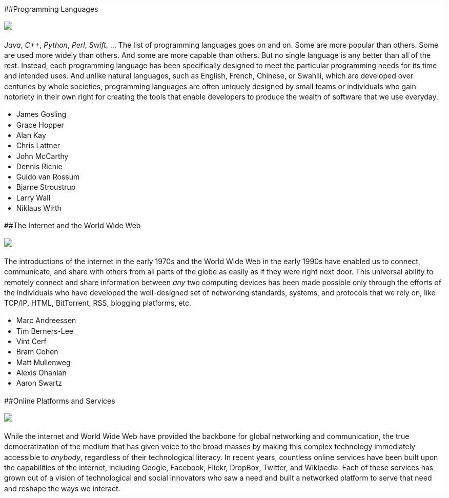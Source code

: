 
##Programming Languages

<span class="rImg w200">![](../images/Grace_Hopper.jpg)</span>

_Java_, _C++_, _Python_, _Perl_, _Swift_, ... The list of programming languages goes on and on. Some are more popular than others. Some are used more widely than others. And some are more capable than others. But no single language is any better than all of the rest. Instead, each programming language has been specifically designed to meet the particular programming needs for its time and intended uses. And unlike natural languages, such as English, French, Chinese, or Swahili, which are developed over centuries by whole societies, programming languages are often uniquely designed by small teams or individuals who gain notoriety in their own right for creating the tools that enable developers to produce the wealth of software that we use everyday.

+ James Gosling
+ Grace Hopper
+ Alan Kay
+ Chris Lattner
+ John McCarthy
+ Dennis Richie
+ Guido van Rossum
+ Bjarne Stroustrup
+ Larry Wall
+ Niklaus Wirth


##The Internet and the World Wide Web

<span class="rImg w200">![](../images/Matt_Mullenweg_1.jpg)</span>

The introductions of the internet in the early 1970s and the World Wide Web in the early 1990s have enabled us to connect, communicate, and share with others from all parts of the globe as easily as if they were right next door. This universal ability to remotely connect and share information between _any_ two computing devices has been made possible only through the efforts of the individuals who have developed the well-designed set of networking standards, systems, and protocols that we rely on, like TCP/IP, HTML, BitTorrent, RSS, blogging platforms, etc.

+ Marc Andreessen
+ Tim Berners-Lee
+ Vint Cerf
+ Bram Cohen
+ Matt Mullenweg
+ Alexis Ohanian
+ Aaron Swartz


##Online Platforms and Services

<span class="rImg w200">![](../images/Mark_Zuckerberg.jpg)</span>


While the internet and World Wide Web have provided the backbone for global networking and communication, the true democratization of the medium that has given voice to the broad masses by making this complex technology immediately accessible to _anybody_, regardless of their technological literacy. In recent years, countless online services have been built upon the capabilities of the internet, including Google, Facebook, Flickr, DropBox, Twitter, and Wikipedia. Each of these services has grown out of a vision of technological and social innovators who saw a need and built a networked platform to serve that need and reshape the ways we interact.
